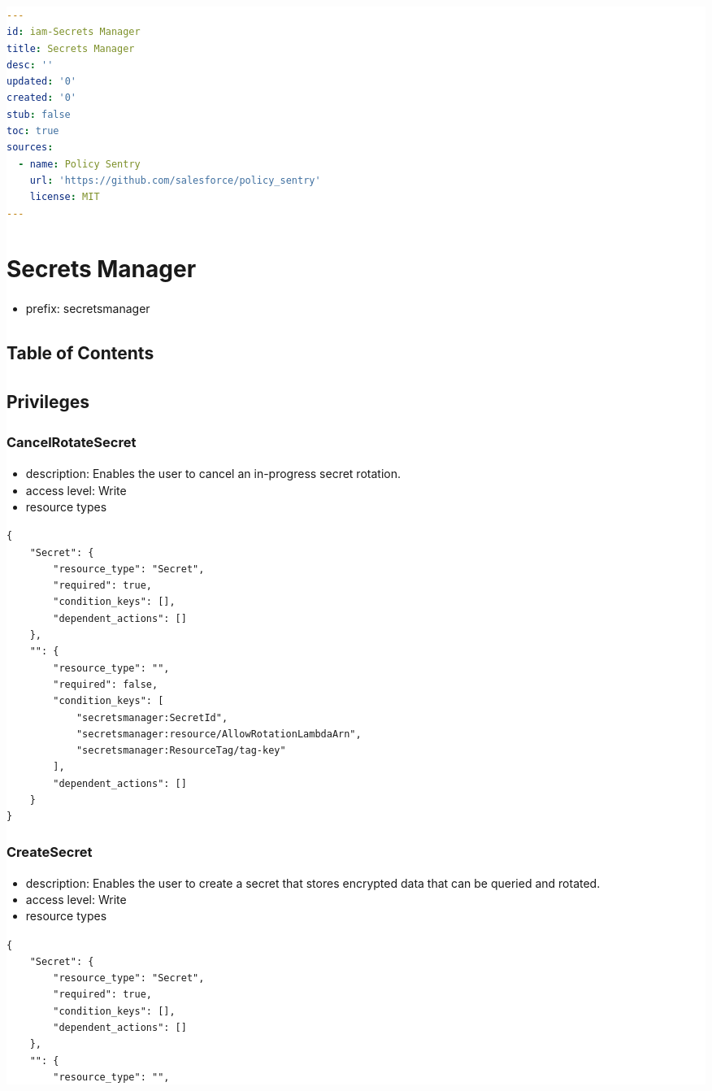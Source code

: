 ```yaml
---
id: iam-Secrets Manager
title: Secrets Manager
desc: ''
updated: '0'
created: '0'
stub: false
toc: true
sources:
  - name: Policy Sentry
    url: 'https://github.com/salesforce/policy_sentry'
    license: MIT
---
```

# Secrets Manager
- prefix: secretsmanager

## Table of Contents

## Privileges
### CancelRotateSecret
- description: Enables the user to cancel an in-progress secret rotation.
- access level: Write
- resource types
```
{
    "Secret": {
        "resource_type": "Secret",
        "required": true,
        "condition_keys": [],
        "dependent_actions": []
    },
    "": {
        "resource_type": "",
        "required": false,
        "condition_keys": [
            "secretsmanager:SecretId",
            "secretsmanager:resource/AllowRotationLambdaArn",
            "secretsmanager:ResourceTag/tag-key"
        ],
        "dependent_actions": []
    }
}
```
### CreateSecret
- description: Enables the user to create a secret that stores encrypted data that can be queried and rotated.
- access level: Write
- resource types
```
{
    "Secret": {
        "resource_type": "Secret",
        "required": true,
        "condition_keys": [],
        "dependent_actions": []
    },
    "": {
        "resource_type": "",
```